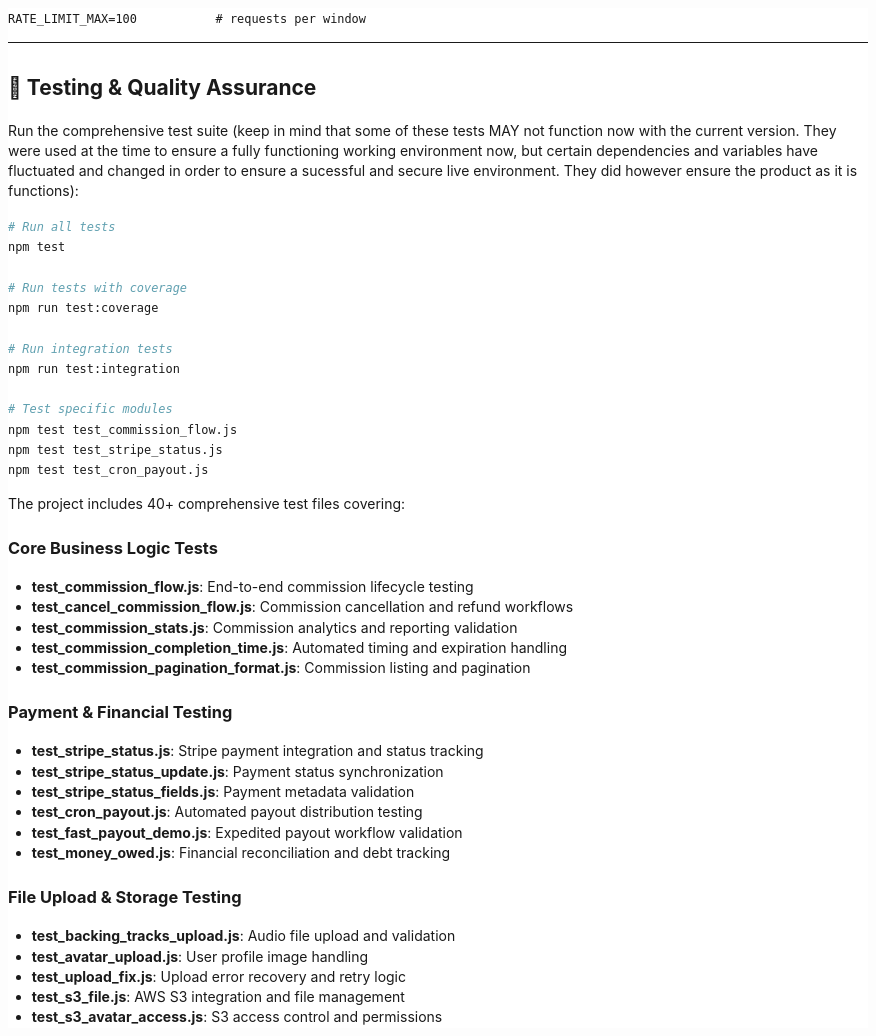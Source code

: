 ```env
RATE_LIMIT_MAX=100           # requests per window
```

---

## 🧪 Testing & Quality Assurance

Run the comprehensive test suite (keep in mind that some of these tests MAY not function now with the current version. They
were used at the time to ensure a fully functioning working environment now, but certain dependencies and variables have fluctuated and changed in order to ensure a sucessful and secure live environment. They did however ensure the product as it is functions):

```bash
# Run all tests
npm test

# Run tests with coverage
npm run test:coverage

# Run integration tests
npm run test:integration

# Test specific modules
npm test test_commission_flow.js
npm test test_stripe_status.js
npm test test_cron_payout.js
```

The project includes 40+ comprehensive test files covering:

### Core Business Logic Tests
- **test_commission_flow.js**: End-to-end commission lifecycle testing
- **test_cancel_commission_flow.js**: Commission cancellation and refund workflows
- **test_commission_stats.js**: Commission analytics and reporting validation
- **test_commission_completion_time.js**: Automated timing and expiration handling
- **test_commission_pagination_format.js**: Commission listing and pagination

### Payment & Financial Testing
- **test_stripe_status.js**: Stripe payment integration and status tracking
- **test_stripe_status_update.js**: Payment status synchronization
- **test_stripe_status_fields.js**: Payment metadata validation
- **test_cron_payout.js**: Automated payout distribution testing
- **test_fast_payout_demo.js**: Expedited payout workflow validation
- **test_money_owed.js**: Financial reconciliation and debt tracking

### File Upload & Storage Testing
- **test_backing_tracks_upload.js**: Audio file upload and validation
- **test_avatar_upload.js**: User profile image handling
- **test_upload_fix.js**: Upload error recovery and retry logic
- **test_s3_file.js**: AWS S3 integration and file management
- **test_s3_avatar_access.js**: S3 access control and permissions
